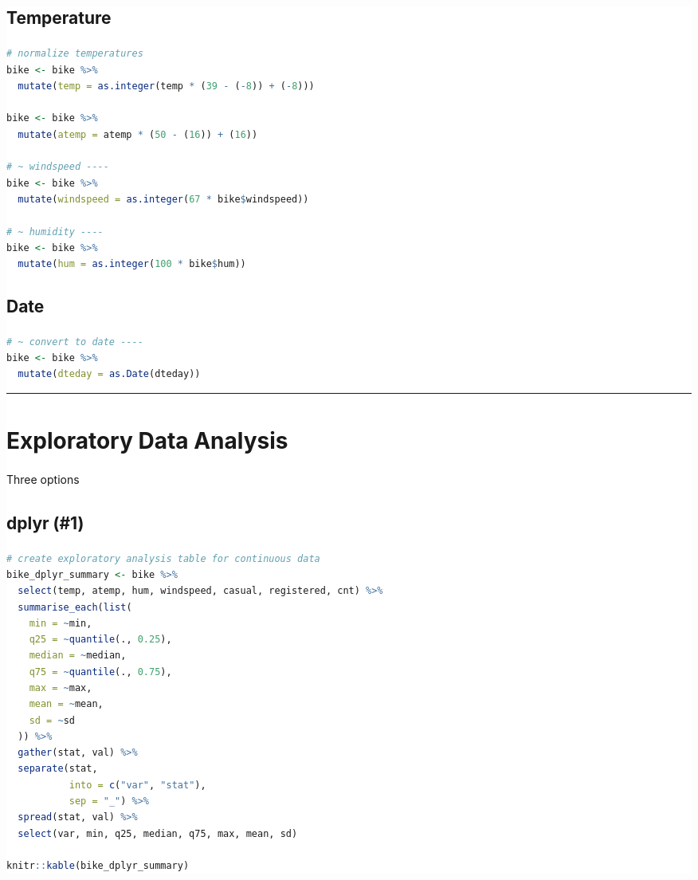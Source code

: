 ## Temperature

``` r
# normalize temperatures
bike <- bike %>%
  mutate(temp = as.integer(temp * (39 - (-8)) + (-8)))

bike <- bike %>%
  mutate(atemp = atemp * (50 - (16)) + (16))

# ~ windspeed ----
bike <- bike %>%
  mutate(windspeed = as.integer(67 * bike$windspeed))

# ~ humidity ----
bike <- bike %>%
  mutate(hum = as.integer(100 * bike$hum))
```

## Date

``` r
# ~ convert to date ----
bike <- bike %>%
  mutate(dteday = as.Date(dteday))
```

-----

# Exploratory Data Analysis

Three options

## dplyr (\#1)

``` r
# create exploratory analysis table for continuous data
bike_dplyr_summary <- bike %>%
  select(temp, atemp, hum, windspeed, casual, registered, cnt) %>%
  summarise_each(list(
    min = ~min,
    q25 = ~quantile(., 0.25),
    median = ~median,
    q75 = ~quantile(., 0.75),
    max = ~max,
    mean = ~mean,
    sd = ~sd
  )) %>%
  gather(stat, val) %>%
  separate(stat, 
           into = c("var", "stat"), 
           sep = "_") %>%
  spread(stat, val) %>%
  select(var, min, q25, median, q75, max, mean, sd)

knitr::kable(bike_dplyr_summary)
```
